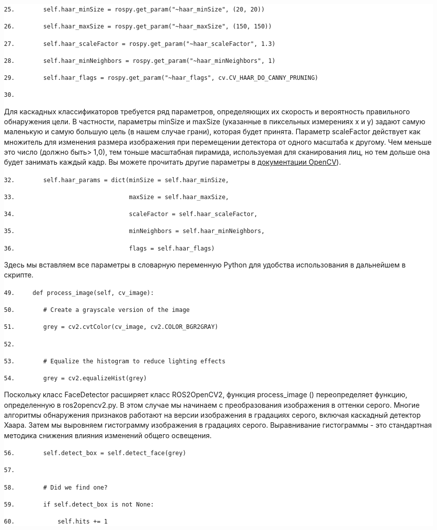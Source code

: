 `25.        self.haar_minSize = rospy.get_param("~haar_minSize", (20, 20))` 

`26.        self.haar_maxSize = rospy.get_param("~haar_maxSize", (150, 150))` 

`27.        self.haar_scaleFactor = rospy.get_param("~haar_scaleFactor", 1.3)` 

`28.        self.haar_minNeighbors = rospy.get_param("~haar_minNeighbors", 1)` 

`29.        self.haar_flags = rospy.get_param("~haar_flags", cv.CV_HAAR_DO_CANNY_PRUNING)` 

`30.`

Для каскадных классификаторов требуется ряд параметров, определяющих их скорость и вероятность правильного обнаружения цели. В частности, параметры minSize и maxSize \(указанные в пиксельных измерениях x и y\) задают самую маленькую и самую большую цель \(в нашем случае грани\), которая будет принята. Параметр scaleFactor действует как множитель для изменения размера изображения при перемещении детектора от одного масштаба к другому. Чем меньше это число \(должно быть&gt; 1,0\), тем тоньше масштабная пирамида, используемая для сканирования лиц, но тем дольше она будет занимать каждый кадр. Вы можете прочитать другие параметры в [документации OpenCV](https://docs.opencv.org/2.4/modules/objdetect/doc/cascade_classification.html?highlight=cascade#cv2.CascadeClassifier)\).

`32.        self.haar_params = dict(minSize = self.haar_minSize,` 

`33.                                maxSize = self.haar_maxSize,` 

`34.                                scaleFactor = self.haar_scaleFactor,` 

`35.                                minNeighbors = self.haar_minNeighbors,` 

`36.                                flags = self.haar_flags)`  

Здесь мы вставляем все параметры в словарную переменную Python для удобства использования в дальнейшем в скрипте.

`49.     def process_image(self, cv_image):` 

`50.        # Create a grayscale version of the image` 

`51.        grey = cv2.cvtColor(cv_image, cv2.COLOR_BGR2GRAY)` 

`52.`        

`53.        # Equalize the histogram to reduce lighting effects` 

`54.        grey = cv2.equalizeHist(grey)` 

Поскольку класс FaceDetector расширяет класс ROS2OpenCV2, функция process\_image \(\) переопределяет функцию, определенную в ros2opencv2.py. В этом случае мы начинаем с преобразования изображения в оттенки серого. Многие алгоритмы обнаружения признаков работают на версии изображения в градациях серого, включая каскадный детектор Хаара. Затем мы выровняем гистограмму изображения в градациях серого. Выравнивание гистограммы - это стандартная методика снижения влияния изменений общего освещения.

`56.        self.detect_box = self.detect_face(grey)` 

`57.`        

`58.        # Did we find one?` 

`59.        if self.detect_box is not None:` 

`60.            self.hits += 1` 
